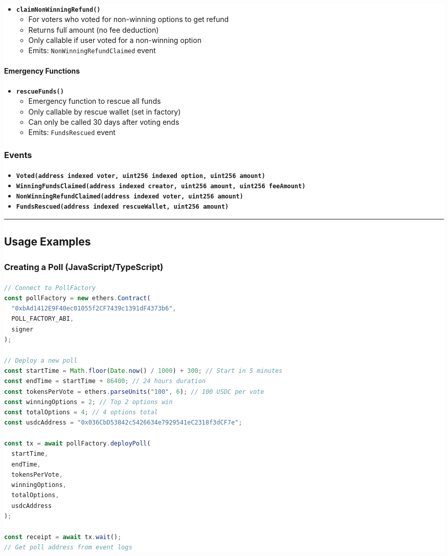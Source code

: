 - **`claimNonWinningRefund()`**
  - For voters who voted for non-winning options to get refund
  - Returns full amount (no fee deduction)
  - Only callable if user voted for a non-winning option
  - Emits: `NonWinningRefundClaimed` event

#### Emergency Functions
- **`rescueFunds()`**
  - Emergency function to rescue all funds
  - Only callable by rescue wallet (set in factory)
  - Can only be called 30 days after voting ends
  - Emits: `FundsRescued` event

### Events
- **`Voted(address indexed voter, uint256 indexed option, uint256 amount)`**
- **`WinningFundsClaimed(address indexed creator, uint256 amount, uint256 feeAmount)`**
- **`NonWinningRefundClaimed(address indexed voter, uint256 amount)`**
- **`FundsRescued(address indexed rescueWallet, uint256 amount)`**

---

## Usage Examples

### Creating a Poll (JavaScript/TypeScript)
```javascript
// Connect to PollFactory
const pollFactory = new ethers.Contract(
  "0xbAd1412E9F40ec01055f2CF7439c1391dF4373b6",
  POLL_FACTORY_ABI,
  signer
);

// Deploy a new poll
const startTime = Math.floor(Date.now() / 1000) + 300; // Start in 5 minutes
const endTime = startTime + 86400; // 24 hours duration
const tokensPerVote = ethers.parseUnits("100", 6); // 100 USDC per vote
const winningOptions = 2; // Top 2 options win
const totalOptions = 4; // 4 options total
const usdcAddress = "0x036CbD53842c5426634e7929541eC2318f3dCF7e";

const tx = await pollFactory.deployPoll(
  startTime,
  endTime,
  tokensPerVote,
  winningOptions,
  totalOptions,
  usdcAddress
);

const receipt = await tx.wait();
// Get poll address from event logs
```
